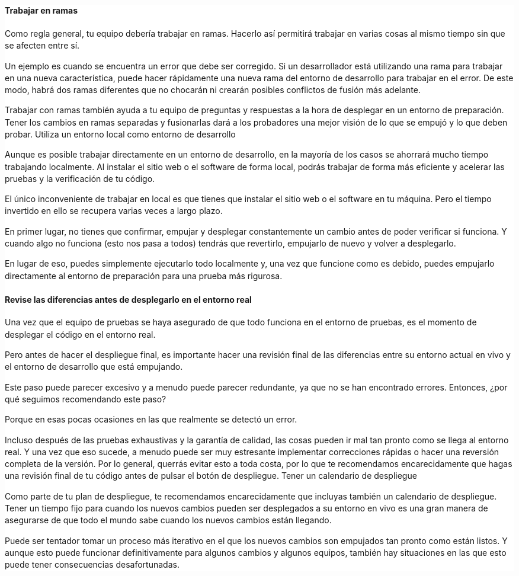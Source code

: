 #### Trabajar en ramas

Como regla general, tu equipo debería trabajar en ramas. Hacerlo así permitirá trabajar en varias cosas al mismo tiempo sin que se afecten entre sí.

Un ejemplo es cuando se encuentra un error que debe ser corregido. Si un desarrollador está utilizando una rama para trabajar en una nueva característica, puede hacer rápidamente una nueva rama del entorno de desarrollo para trabajar en el error. De este modo, habrá dos ramas diferentes que no chocarán ni crearán posibles conflictos de fusión más adelante.

Trabajar con ramas también ayuda a tu equipo de preguntas y respuestas a la hora de desplegar en un entorno de preparación. Tener los cambios en ramas separadas y fusionarlas dará a los probadores una mejor visión de lo que se empujó y lo que deben probar.
Utiliza un entorno local como entorno de desarrollo

Aunque es posible trabajar directamente en un entorno de desarrollo, en la mayoría de los casos se ahorrará mucho tiempo trabajando localmente. Al instalar el sitio web o el software de forma local, podrás trabajar de forma más eficiente y acelerar las pruebas y la verificación de tu código.

El único inconveniente de trabajar en local es que tienes que instalar el sitio web o el software en tu máquina. Pero el tiempo invertido en ello se recupera varias veces a largo plazo.

En primer lugar, no tienes que confirmar, empujar y desplegar constantemente un cambio antes de poder verificar si funciona. Y cuando algo no funciona (esto nos pasa a todos) tendrás que revertirlo, empujarlo de nuevo y volver a desplegarlo.

En lugar de eso, puedes simplemente ejecutarlo todo localmente y, una vez que funcione como es debido, puedes empujarlo directamente al entorno de preparación para una prueba más rigurosa. 

#### Revise las diferencias antes de desplegarlo en el entorno real

Una vez que el equipo de pruebas se haya asegurado de que todo funciona en el entorno de pruebas, es el momento de desplegar el código en el entorno real. 

Pero antes de hacer el despliegue final, es importante hacer una revisión final de las diferencias entre su entorno actual en vivo y el entorno de desarrollo que está empujando. 

Este paso puede parecer excesivo y a menudo puede parecer redundante, ya que no se han encontrado errores. Entonces, ¿por qué seguimos recomendando este paso?

Porque en esas pocas ocasiones en las que realmente se detectó un error.

Incluso después de las pruebas exhaustivas y la garantía de calidad, las cosas pueden ir mal tan pronto como se llega al entorno real. Y una vez que eso sucede, a menudo puede ser muy estresante implementar correcciones rápidas o hacer una reversión completa de la versión. Por lo general, querrás evitar esto a toda costa, por lo que te recomendamos encarecidamente que hagas una revisión final de tu código antes de pulsar el botón de despliegue.
Tener un calendario de despliegue

Como parte de tu plan de despliegue, te recomendamos encarecidamente que incluyas también un calendario de despliegue. Tener un tiempo fijo para cuando los nuevos cambios pueden ser desplegados a su entorno en vivo es una gran manera de asegurarse de que todo el mundo sabe cuando los nuevos cambios están llegando.

Puede ser tentador tomar un proceso más iterativo en el que los nuevos cambios son empujados tan pronto como están listos. Y aunque esto puede funcionar definitivamente para algunos cambios y algunos equipos, también hay situaciones en las que esto puede tener consecuencias desafortunadas. 

